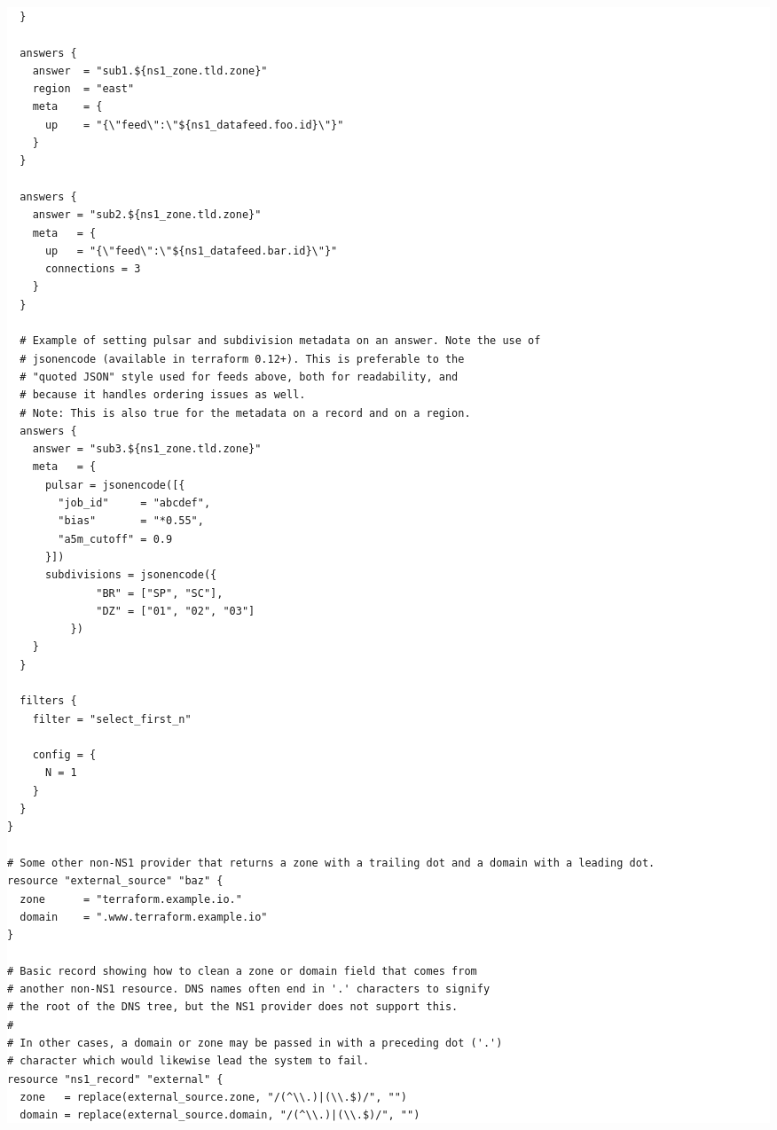 ```hcl
  }

  answers {
    answer  = "sub1.${ns1_zone.tld.zone}"
    region  = "east"
    meta    = {
      up    = "{\"feed\":\"${ns1_datafeed.foo.id}\"}"
    }
  }

  answers {
    answer = "sub2.${ns1_zone.tld.zone}"
    meta   = {
      up   = "{\"feed\":\"${ns1_datafeed.bar.id}\"}"
      connections = 3
    }
  }

  # Example of setting pulsar and subdivision metadata on an answer. Note the use of
  # jsonencode (available in terraform 0.12+). This is preferable to the
  # "quoted JSON" style used for feeds above, both for readability, and
  # because it handles ordering issues as well. 
  # Note: This is also true for the metadata on a record and on a region.
  answers {
    answer = "sub3.${ns1_zone.tld.zone}"
    meta   = {
      pulsar = jsonencode([{
        "job_id"     = "abcdef",
        "bias"       = "*0.55",
        "a5m_cutoff" = 0.9
      }])
      subdivisions = jsonencode({
			  "BR" = ["SP", "SC"],
			  "DZ" = ["01", "02", "03"]
		  })
    }
  }

  filters {
    filter = "select_first_n"

    config = {
      N = 1
    }
  }
}

# Some other non-NS1 provider that returns a zone with a trailing dot and a domain with a leading dot.
resource "external_source" "baz" {
  zone      = "terraform.example.io."
  domain    = ".www.terraform.example.io"
}

# Basic record showing how to clean a zone or domain field that comes from
# another non-NS1 resource. DNS names often end in '.' characters to signify
# the root of the DNS tree, but the NS1 provider does not support this.
#
# In other cases, a domain or zone may be passed in with a preceding dot ('.')
# character which would likewise lead the system to fail.
resource "ns1_record" "external" {
  zone   = replace(external_source.zone, "/(^\\.)|(\\.$)/", "")
  domain = replace(external_source.domain, "/(^\\.)|(\\.$)/", "")
```